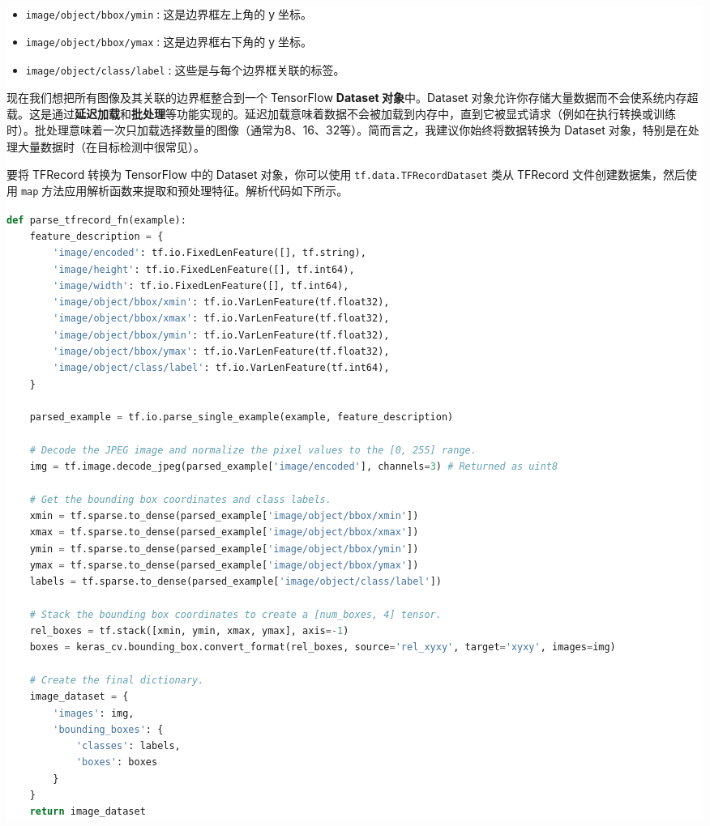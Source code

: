 +   `image/object/bbox/ymin` : 这是边界框左上角的 y 坐标。

+   `image/object/bbox/ymax` : 这是边界框右下角的 y 坐标。

+   `image/object/class/label` : 这些是与每个边界框关联的标签。

现在我们想把所有图像及其关联的边界框整合到一个 TensorFlow **Dataset 对象**中。Dataset 对象允许你存储大量数据而不会使系统内存超载。这是通过**延迟加载**和**批处理**等功能实现的。延迟加载意味着数据不会被加载到内存中，直到它被显式请求（例如在执行转换或训练时）。批处理意味着一次只加载选择数量的图像（通常为8、16、32等）。简而言之，我建议你始终将数据转换为 Dataset 对象，特别是在处理大量数据时（在目标检测中很常见）。

要将 TFRecord 转换为 TensorFlow 中的 Dataset 对象，你可以使用 `tf.data.TFRecordDataset` 类从 TFRecord 文件创建数据集，然后使用 `map` 方法应用解析函数来提取和预处理特征。解析代码如下所示。

```py
def parse_tfrecord_fn(example):
    feature_description = {
        'image/encoded': tf.io.FixedLenFeature([], tf.string),
        'image/height': tf.io.FixedLenFeature([], tf.int64),
        'image/width': tf.io.FixedLenFeature([], tf.int64),
        'image/object/bbox/xmin': tf.io.VarLenFeature(tf.float32),
        'image/object/bbox/xmax': tf.io.VarLenFeature(tf.float32),
        'image/object/bbox/ymin': tf.io.VarLenFeature(tf.float32),
        'image/object/bbox/ymax': tf.io.VarLenFeature(tf.float32),
        'image/object/class/label': tf.io.VarLenFeature(tf.int64),
    }

    parsed_example = tf.io.parse_single_example(example, feature_description)

    # Decode the JPEG image and normalize the pixel values to the [0, 255] range.
    img = tf.image.decode_jpeg(parsed_example['image/encoded'], channels=3) # Returned as uint8

    # Get the bounding box coordinates and class labels.
    xmin = tf.sparse.to_dense(parsed_example['image/object/bbox/xmin'])
    xmax = tf.sparse.to_dense(parsed_example['image/object/bbox/xmax'])
    ymin = tf.sparse.to_dense(parsed_example['image/object/bbox/ymin'])
    ymax = tf.sparse.to_dense(parsed_example['image/object/bbox/ymax'])
    labels = tf.sparse.to_dense(parsed_example['image/object/class/label'])

    # Stack the bounding box coordinates to create a [num_boxes, 4] tensor.
    rel_boxes = tf.stack([xmin, ymin, xmax, ymax], axis=-1)
    boxes = keras_cv.bounding_box.convert_format(rel_boxes, source='rel_xyxy', target='xyxy', images=img)

    # Create the final dictionary.
    image_dataset = {
        'images': img,
        'bounding_boxes': {
            'classes': labels,
            'boxes': boxes
        }
    }
    return image_dataset
```
